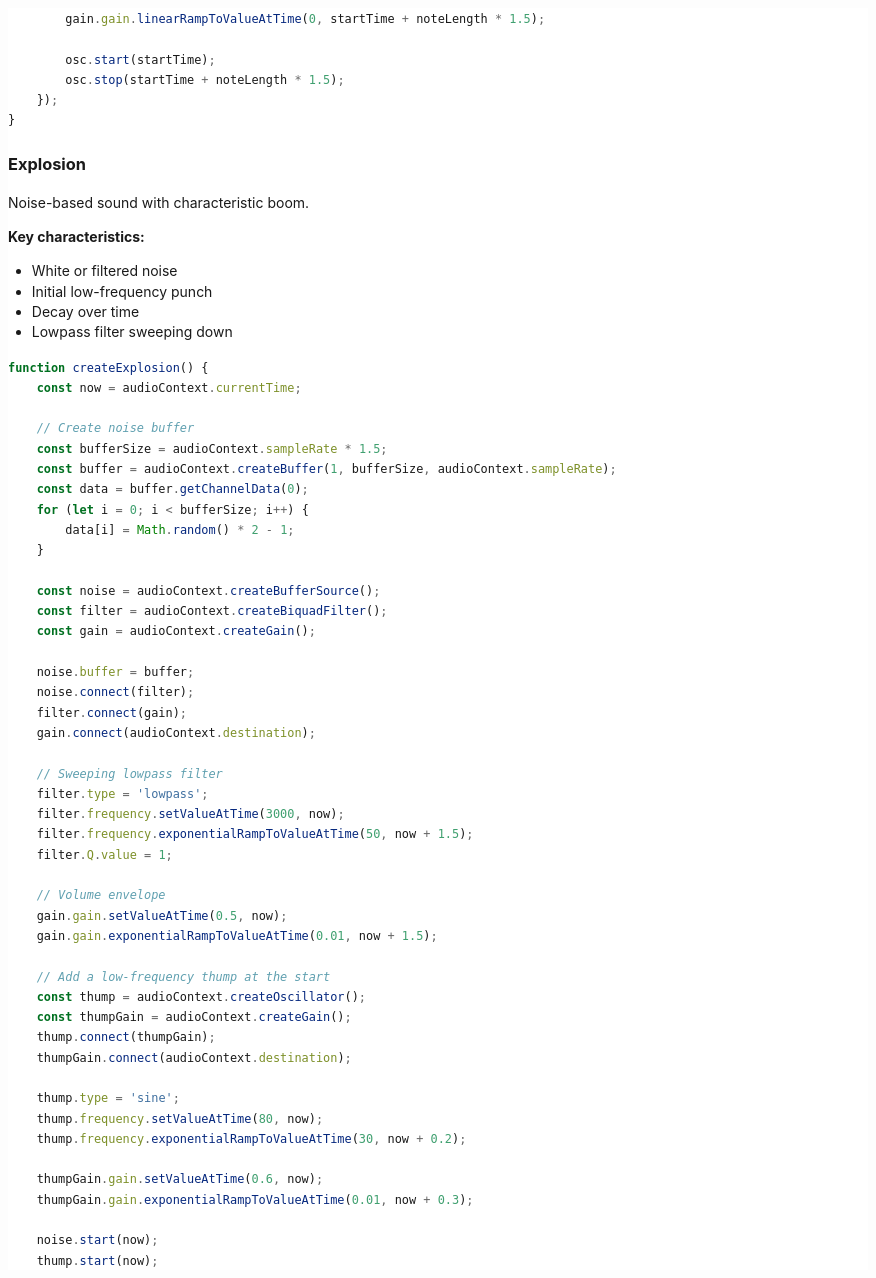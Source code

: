 ```javascript
        gain.gain.linearRampToValueAtTime(0, startTime + noteLength * 1.5);

        osc.start(startTime);
        osc.stop(startTime + noteLength * 1.5);
    });
}
```

### Explosion

Noise-based sound with characteristic boom.

**Key characteristics:**
- White or filtered noise
- Initial low-frequency punch
- Decay over time
- Lowpass filter sweeping down

```javascript
function createExplosion() {
    const now = audioContext.currentTime;

    // Create noise buffer
    const bufferSize = audioContext.sampleRate * 1.5;
    const buffer = audioContext.createBuffer(1, bufferSize, audioContext.sampleRate);
    const data = buffer.getChannelData(0);
    for (let i = 0; i < bufferSize; i++) {
        data[i] = Math.random() * 2 - 1;
    }

    const noise = audioContext.createBufferSource();
    const filter = audioContext.createBiquadFilter();
    const gain = audioContext.createGain();

    noise.buffer = buffer;
    noise.connect(filter);
    filter.connect(gain);
    gain.connect(audioContext.destination);

    // Sweeping lowpass filter
    filter.type = 'lowpass';
    filter.frequency.setValueAtTime(3000, now);
    filter.frequency.exponentialRampToValueAtTime(50, now + 1.5);
    filter.Q.value = 1;

    // Volume envelope
    gain.gain.setValueAtTime(0.5, now);
    gain.gain.exponentialRampToValueAtTime(0.01, now + 1.5);

    // Add a low-frequency thump at the start
    const thump = audioContext.createOscillator();
    const thumpGain = audioContext.createGain();
    thump.connect(thumpGain);
    thumpGain.connect(audioContext.destination);

    thump.type = 'sine';
    thump.frequency.setValueAtTime(80, now);
    thump.frequency.exponentialRampToValueAtTime(30, now + 0.2);

    thumpGain.gain.setValueAtTime(0.6, now);
    thumpGain.gain.exponentialRampToValueAtTime(0.01, now + 0.3);

    noise.start(now);
    thump.start(now);
```